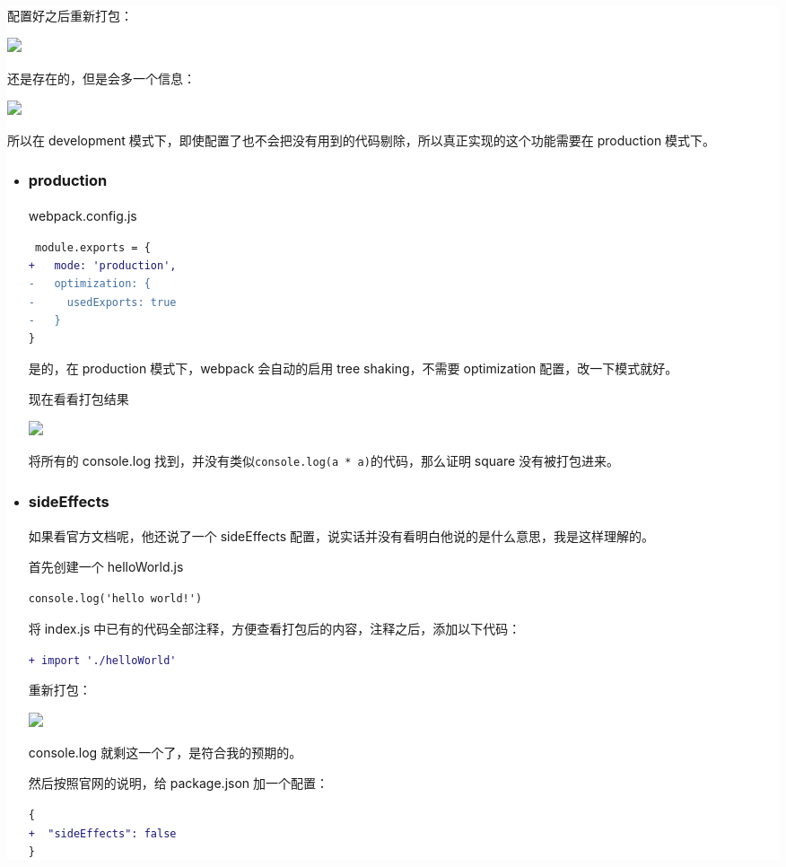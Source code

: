  配置好之后重新打包：

  ![](/articlesImages/webpack/tree_shaking_mode/image1.png)

  还是存在的，但是会多一个信息：

  ![](/articlesImages/webpack/tree_shaking_mode/image2.png)

  所以在 development 模式下，即使配置了也不会把没有用到的代码剔除，所以真正实现的这个功能需要在 production 模式下。

- ### production

  webpack.config.js

  ```diff
   module.exports = {
  +   mode: 'production',
  -   optimization: {
  -     usedExports: true
  -   }
  }
  ```

  是的，在 production 模式下，webpack 会自动的启用 tree shaking，不需要 optimization 配置，改一下模式就好。

  现在看看打包结果

  ![](/articlesImages/webpack/tree_shaking_mode/image3.png)

  将所有的 console.log 找到，并没有类似`console.log(a * a)`的代码，那么证明 square 没有被打包进来。

- ### sideEffects

  如果看官方文档呢，他还说了一个 sideEffects 配置，说实话并没有看明白他说的是什么意思，我是这样理解的。

  首先创建一个 helloWorld.js

  ```
  console.log('hello world!')
  ```

  将 index.js 中已有的代码全部注释，方便查看打包后的内容，注释之后，添加以下代码：

  ```diff
  + import './helloWorld'
  ```

  重新打包：

  ![](/articlesImages/webpack/tree_shaking_mode/image4.png)

  console.log 就剩这一个了，是符合我的预期的。

  然后按照官网的说明，给 package.json 加一个配置：

  ```diff
  {
  +  "sideEffects": false
  }
  ```
